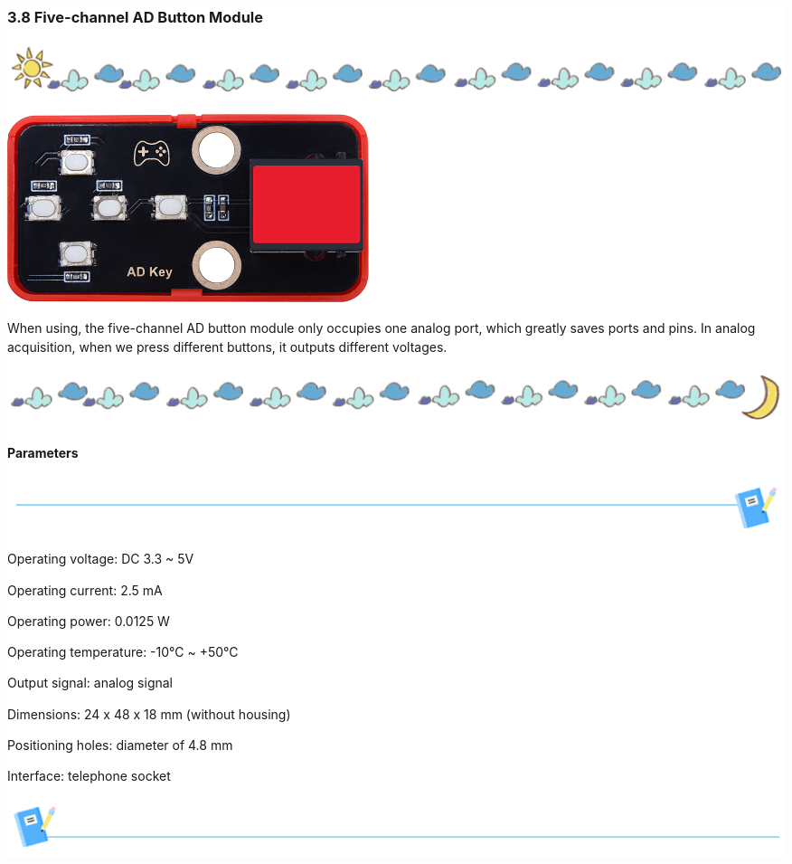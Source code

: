 
### 3.8 Five-channel AD Button Module

![1top](media/1top.png)

![KD2108](media/KD2108.png)

When using, the five-channel AD button module only occupies one analog port, which greatly saves ports and pins. In analog acquisition, when we press different buttons, it outputs different voltages.

![1bottom](media/1bottom.png)

#### Parameters

![2top](media/2top.png)

Operating voltage: DC 3.3 ~ 5V 

Operating current: 2.5 mA

Operating power: 0.0125 W

Operating temperature: -10°C ~ +50°C

Output signal: analog signal

Dimensions: 24 x 48 x 18 mm (without housing)

Positioning holes: diameter of 4.8 mm

Interface: telephone socket

![2bottom](media/2bottom.png)

